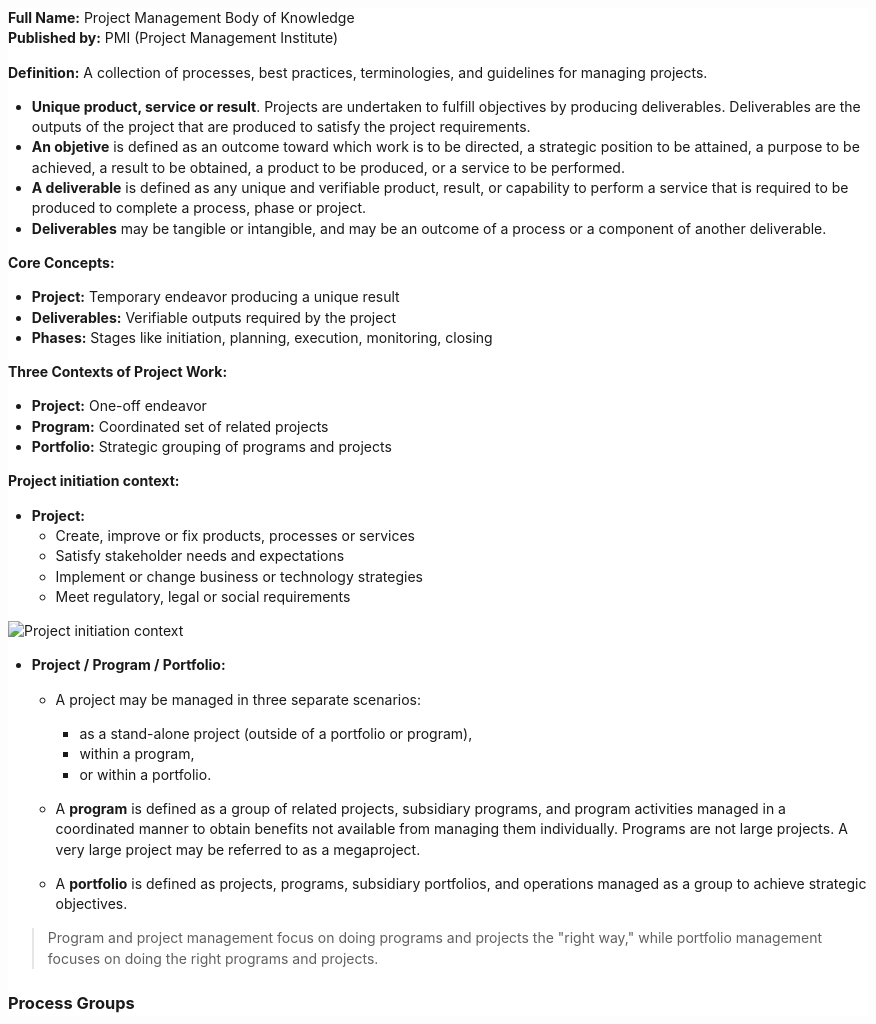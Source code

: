 **Full Name:** Project Management Body of Knowledge  
**Published by:** PMI (Project Management Institute)

**Definition:** A collection of processes, best practices, terminologies, and guidelines for managing projects.

- **Unique product, service or result**. Projects are undertaken to fulfill objectives by producing deliverables. Deliverables are the outputs of the project that are produced to satisfy the project requirements.
- **An objetive** is defined as an outcome toward which work is to be directed, a strategic position to be attained, a purpose to be achieved, a result to be obtained, a product to be produced, or a service to be performed.
- **A deliverable** is defined as any unique and verifiable product, result, or capability to perform a service that is required to be produced to complete a process, phase or project.
- **Deliverables** may be tangible or intangible, and may be an outcome of a process or a component of another deliverable.

**Core Concepts:**

- **Project:** Temporary endeavor producing a unique result
- **Deliverables:** Verifiable outputs required by the project
- **Phases:** Stages like initiation, planning, execution, monitoring, closing

**Three Contexts of Project Work:**

- **Project:** One-off endeavor
- **Program:** Coordinated set of related projects
- **Portfolio:** Strategic grouping of programs and projects

**Project initiation context:**

- **Project:**
  - Create, improve or fix products, processes or services
  - Satisfy stakeholder needs and expectations
  - Implement or change business or technology strategies
  - Meet regulatory, legal or social requirements

<img src="assets/2025-05-11-13-50-01.png" alt="Project initiation context" width="600"/>

- **Project / Program / Portfolio:**

  - A project may be managed in three separate scenarios:

    - as a stand-alone project (outside of a portfolio or program),
    - within a program,
    - or within a portfolio.

  - A **program** is defined as a group of related projects, subsidiary programs, and program activities managed in a coordinated manner to obtain benefits not available from managing them individually. Programs are not large projects. A very large project may be referred to as a megaproject.

  - A **portfolio** is defined as projects, programs, subsidiary portfolios, and operations managed as a group to achieve strategic objectives.

> Program and project management focus on doing programs and projects the "right way," while portfolio management focuses on doing the right programs and projects.

### Process Groups
